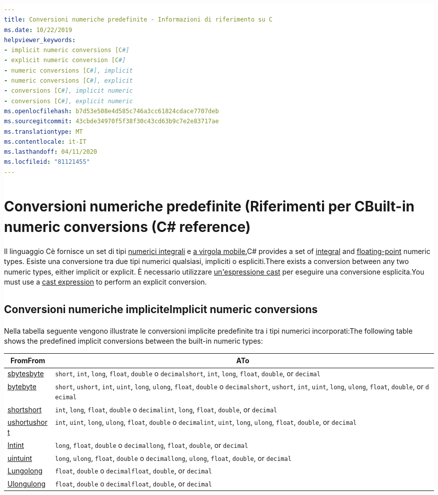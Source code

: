 ```yaml
---
title: Conversioni numeriche predefinite - Informazioni di riferimento su C
ms.date: 10/22/2019
helpviewer_keywords:
- implicit numeric conversions [C#]
- explicit numeric conversion [C#]
- numeric conversions [C#], implicit
- numeric conversions [C#], explicit
- conversions [C#], implicit numeric
- conversions [C#], explicit numeric
ms.openlocfilehash: b7d53e508e4d585c746a3cc61824cdace7707deb
ms.sourcegitcommit: 43cbde34970f5f38f30c43cd63b9c7e2e83717ae
ms.translationtype: MT
ms.contentlocale: it-IT
ms.lasthandoff: 04/11/2020
ms.locfileid: "81121455"
---
```

# <a name="built-in-numeric-conversions-c-reference"></a><span data-ttu-id="8392f-102">Conversioni numeriche predefinite (Riferimenti per C</span><span class="sxs-lookup"><span data-stu-id="8392f-102">Built-in numeric conversions (C# reference)</span></span>

<span data-ttu-id="8392f-103">Il linguaggio Cè fornisce un set di tipi [numerici integrali](integral-numeric-types.md) e [a virgola mobile.](floating-point-numeric-types.md)</span><span class="sxs-lookup"><span data-stu-id="8392f-103">C# provides a set of [integral](integral-numeric-types.md) and [floating-point](floating-point-numeric-types.md) numeric types.</span></span> <span data-ttu-id="8392f-104">Esiste una conversione tra due tipi numerici qualsiasi, impliciti o espliciti.</span><span class="sxs-lookup"><span data-stu-id="8392f-104">There exists a conversion between any two numeric types, either implicit or explicit.</span></span> <span data-ttu-id="8392f-105">È necessario utilizzare [un'espressione cast](../operators/type-testing-and-cast.md#cast-expression) per eseguire una conversione esplicita.</span><span class="sxs-lookup"><span data-stu-id="8392f-105">You must use a [cast expression](../operators/type-testing-and-cast.md#cast-expression) to perform an explicit conversion.</span></span>

## <a name="implicit-numeric-conversions"></a><span data-ttu-id="8392f-106">Conversioni numeriche implicite</span><span class="sxs-lookup"><span data-stu-id="8392f-106">Implicit numeric conversions</span></span>

<span data-ttu-id="8392f-107">Nella tabella seguente vengono illustrate le conversioni implicite predefinite tra i tipi numerici incorporati:</span><span class="sxs-lookup"><span data-stu-id="8392f-107">The following table shows the predefined implicit conversions between the built-in numeric types:</span></span>

|<span data-ttu-id="8392f-108">From</span><span class="sxs-lookup"><span data-stu-id="8392f-108">From</span></span>|<span data-ttu-id="8392f-109">A</span><span class="sxs-lookup"><span data-stu-id="8392f-109">To</span></span>|
|----------|--------|
|[<span data-ttu-id="8392f-110">sbyte</span><span class="sxs-lookup"><span data-stu-id="8392f-110">sbyte</span></span>](integral-numeric-types.md)|<span data-ttu-id="8392f-111">`short`, `int`, `long`, `float`, `double` o `decimal`</span><span class="sxs-lookup"><span data-stu-id="8392f-111">`short`, `int`, `long`, `float`, `double`, or `decimal`</span></span>|
|[<span data-ttu-id="8392f-112">byte</span><span class="sxs-lookup"><span data-stu-id="8392f-112">byte</span></span>](integral-numeric-types.md)|<span data-ttu-id="8392f-113">`short`, `ushort`, `int`, `uint`, `long`, `ulong`, `float`, `double` o `decimal`</span><span class="sxs-lookup"><span data-stu-id="8392f-113">`short`, `ushort`, `int`, `uint`, `long`, `ulong`, `float`, `double`, or `decimal`</span></span>|
|[<span data-ttu-id="8392f-114">short</span><span class="sxs-lookup"><span data-stu-id="8392f-114">short</span></span>](integral-numeric-types.md)|<span data-ttu-id="8392f-115">`int`, `long`, `float`, `double` o `decimal`</span><span class="sxs-lookup"><span data-stu-id="8392f-115">`int`, `long`, `float`, `double`, or `decimal`</span></span>|
|[<span data-ttu-id="8392f-116">ushort</span><span class="sxs-lookup"><span data-stu-id="8392f-116">ushort</span></span>](integral-numeric-types.md)|<span data-ttu-id="8392f-117">`int`, `uint`, `long`, `ulong`, `float`, `double` o `decimal`</span><span class="sxs-lookup"><span data-stu-id="8392f-117">`int`, `uint`, `long`, `ulong`, `float`, `double`, or `decimal`</span></span>|
|[<span data-ttu-id="8392f-118">Int</span><span class="sxs-lookup"><span data-stu-id="8392f-118">int</span></span>](integral-numeric-types.md)|<span data-ttu-id="8392f-119">`long`, `float`, `double` o `decimal`</span><span class="sxs-lookup"><span data-stu-id="8392f-119">`long`, `float`, `double`, or `decimal`</span></span>|
|[<span data-ttu-id="8392f-120">uint</span><span class="sxs-lookup"><span data-stu-id="8392f-120">uint</span></span>](integral-numeric-types.md)|<span data-ttu-id="8392f-121">`long`, `ulong`, `float`, `double` o `decimal`</span><span class="sxs-lookup"><span data-stu-id="8392f-121">`long`, `ulong`, `float`, `double`, or `decimal`</span></span>|
|[<span data-ttu-id="8392f-122">Lungo</span><span class="sxs-lookup"><span data-stu-id="8392f-122">long</span></span>](integral-numeric-types.md)|<span data-ttu-id="8392f-123">`float`, `double` o `decimal`</span><span class="sxs-lookup"><span data-stu-id="8392f-123">`float`, `double`, or `decimal`</span></span>|
|[<span data-ttu-id="8392f-124">Ulong</span><span class="sxs-lookup"><span data-stu-id="8392f-124">ulong</span></span>](integral-numeric-types.md)|<span data-ttu-id="8392f-125">`float`, `double` o `decimal`</span><span class="sxs-lookup"><span data-stu-id="8392f-125">`float`, `double`, or `decimal`</span></span>|